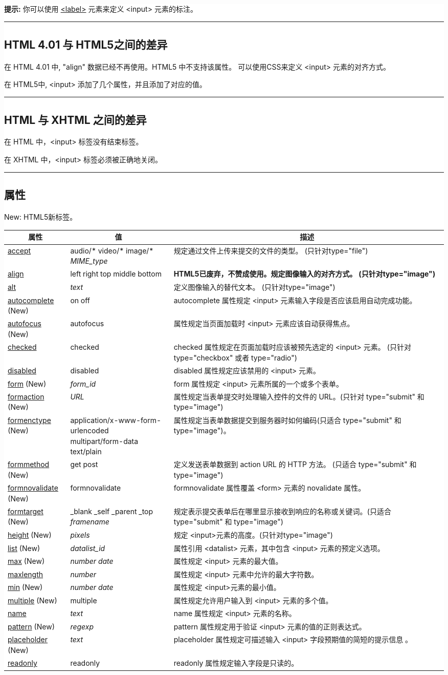 **提示:**  你可以使用 [&lt;label&gt;](082_tag-label.md) 元素来定义 &lt;input&gt; 元素的标注。

--------

## HTML 4.01 与 HTML5之间的差异

在 HTML 4.01 中, "align" 数据已经不再使用。HTML5 中不支持该属性。 可以使用CSS来定义 &lt;input&gt; 元素的对齐方式。

在 HTML5中, &lt;input&gt; 添加了几个属性，并且添加了对应的值。

--------

## HTML 与 XHTML 之间的差异

在 HTML 中，&lt;input&gt; 标签没有结束标签。

在 XHTML 中，&lt;input&gt; 标签必须被正确地关闭。

--------

## 属性

New: HTML5新标签。

| 属性 | 值 | 描述 |
| ---- | ---- | ---- |
| [accept](att-input-accept.html) | audio/* video/* image/*  _MIME_type_ | 规定通过文件上传来提交的文件的类型。 (只针对type="file") |
| [align](att-input-align.html) | left right top middle bottom | **HTML5已废弃，不赞成使用。规定图像输入的对齐方式。 (只针对type="image")** |
| [alt](att-input-alt.html) | _text_ | 定义图像输入的替代文本。 (只针对type="image") |
| [autocomplete](att-input-autocomplete.html) (New) | on off | autocomplete 属性规定 &lt;input&gt; 元素输入字段是否应该启用自动完成功能。 |
| [autofocus](att-input-autofocus.html) (New) | autofocus | 属性规定当页面加载时 &lt;input&gt; 元素应该自动获得焦点。 |
| [checked](att-input-checked.html) | checked | checked 属性规定在页面加载时应该被预先选定的 &lt;input&gt; 元素。 (只针对 type="checkbox" 或者 type="radio") |
| [disabled](att-input-disabled.html) | disabled | disabled 属性规定应该禁用的 &lt;input&gt; 元素。 |
| [form](att-input-form.html) (New) | _form_id_ | form 属性规定 &lt;input&gt; 元素所属的一个或多个表单。 |
| [formaction](att-input-formaction.html) (New) | _URL_ | 属性规定当表单提交时处理输入控件的文件的 URL。(只针对 type="submit" 和 type="image") |
| [formenctype](att-input-formenctype.html) (New) | application/x-www-form-urlencoded<br/>multipart/form-data text/plain | 属性规定当表单数据提交到服务器时如何编码(只适合 type="submit" 和 type="image")。 |
| [formmethod](att-input-formmethod.html) (New) | get post | 定义发送表单数据到 action URL 的 HTTP 方法。 (只适合 type="submit" 和 type="image") |
| [formnovalidate](att-input-formnovalidate.html) (New) | formnovalidate | formnovalidate 属性覆盖 &lt;form&gt; 元素的 novalidate 属性。 |
| [formtarget](att-input-formtarget.html) (New) | _blank _self _parent _top  _framename_ | 规定表示提交表单后在哪里显示接收到响应的名称或关键词。(只适合 type="submit" 和 type="image") |
| [height](att-input-height.html) (New) | _pixels_ | 规定 &lt;input&gt;元素的高度。(只针对type="image") |
| [list](att-input-list.html) (New) | _datalist_id_ | 属性引用 &lt;datalist&gt; 元素，其中包含 &lt;input&gt; 元素的预定义选项。 |
| [max](att-input-max.html) (New) | _number date_ | 属性规定 &lt;input&gt; 元素的最大值。 |
| [maxlength](att-input-maxlength.html) | _number_ | 属性规定 &lt;input&gt; 元素中允许的最大字符数。 |
| [min](att-input-min.html) (New) | _number date_ | 属性规定 &lt;input&gt;元素的最小值。 |
| [multiple](att-input-multiple.html) (New) | multiple | 属性规定允许用户输入到 &lt;input&gt; 元素的多个值。 |
| [name](att-input-name.html) | _text_ | name 属性规定 &lt;input&gt; 元素的名称。 |
| [pattern](att-input-pattern.html) (New) | _regexp_ | pattern 属性规定用于验证 &lt;input&gt; 元素的值的正则表达式。 |
| [placeholder](att-input-placeholder.html) (New) | _text_ | placeholder 属性规定可描述输入 &lt;input&gt; 字段预期值的简短的提示信息 。 |
| [readonly](att-input-readonly.html) | readonly | readonly 属性规定输入字段是只读的。 |